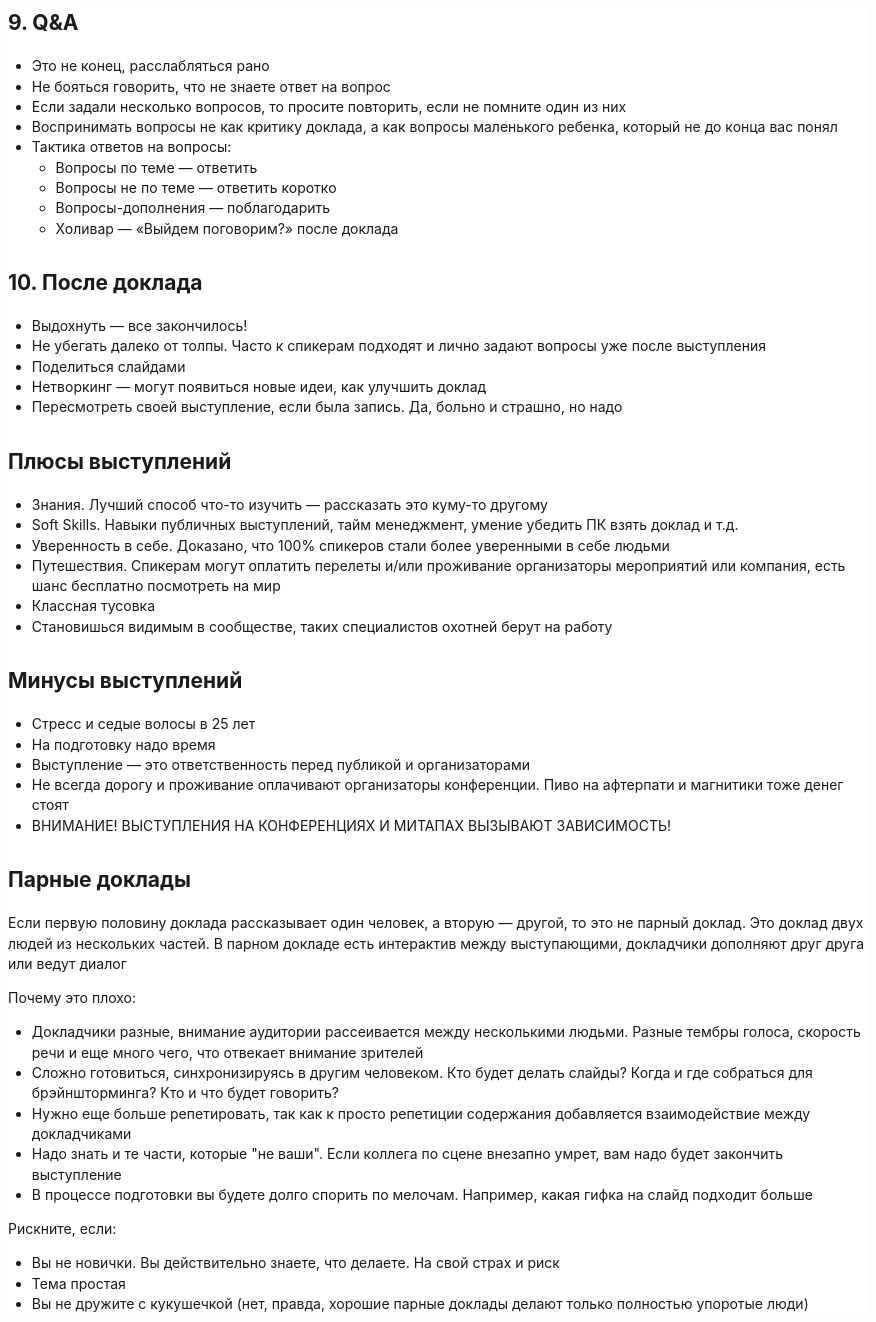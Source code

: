 ## 9. Q&A
* Это не конец, расслабляться рано
* Не бояться говорить, что не знаете ответ на вопрос
* Если задали несколько вопросов, то просите повторить, если не помните один из них
* Воспринимать вопросы не как критику доклада, а как вопросы маленького ребенка, который не до конца вас понял
* Тактика ответов на вопросы:
  * Вопросы по теме — ответить
  * Вопросы не по теме — ответить коротко
  * Вопросы-дополнения — поблагодарить
  * Холивар — «Выйдем поговорим?» после доклада

## 10. После доклада
* Выдохнуть — все закончилось!
* Не убегать далеко от толпы. Часто к спикерам подходят и лично задают вопросы уже после выступления
* Поделиться слайдами
* Нетворкинг — могут появиться новые идеи, как улучшить доклад
* Пересмотреть своей выступление, если была запись. Да, больно и страшно, но надо

## Плюсы выступлений
* Знания. Лучший способ что-то изучить — рассказать это куму-то другому
* Soft Skills. Навыки публичных выступлений, тайм менеджмент, умение убедить ПК взять доклад и т.д.
* Уверенность в себе. Доказано, что 100% спикеров стали более уверенными в себе людьми
* Путешествия. Спикерам могут оплатить перелеты и/или проживание организаторы мероприятий или компания, есть шанс бесплатно посмотреть на мир
* Классная тусовка
* Становишься видимым в сообществе, таких специалистов охотней берут на работу

## Минусы выступлений
* Стресс и седые волосы в 25 лет
* На подготовку надо время
* Выступление — это ответственность перед публикой и организаторами
* Не всегда дорогу и проживание оплачивают организаторы конференции. Пиво на афтерпати и магнитики тоже денег стоят
* ВНИМАНИЕ! ВЫСТУПЛЕНИЯ НА КОНФЕРЕНЦИЯХ И МИТАПАХ ВЫЗЫВАЮТ ЗАВИСИМОСТЬ!

## Парные доклады

Если первую половину доклада рассказывает один человек, а вторую — другой, то это не парный доклад. Это доклад двух людей из нескольких частей. В парном докладе есть интерактив между выступающими, докладчики дополняют друг друга или ведут диалог

Почему это плохо:

* Докладчики разные, внимание аудитории рассеивается между несколькими людьми. Разные тембры голоса, скорость речи и еще много чего, что отвекает внимание зрителей
* Сложно готовиться, синхронизируясь в другим человеком. Кто будет делать слайды? Когда и где собраться для брэйншторминга? Кто и что будет говорить?
* Нужно еще больше репетировать, так как к просто репетиции содержания добавляется взаимодействие между докладчиками
* Надо знать и те части, которые "не ваши". Если коллега по сцене внезапно умрет, вам надо будет закончить выступление
* В процессе подготовки вы будете долго спорить по мелочам. Например, какая гифка на слайд подходит больше

Рискните, если:

* Вы не новички. Вы действительно знаете, что делаете. На свой страх и риск
* Тема простая
* Вы не дружите с кукушечкой (нет, правда, хорошие парные доклады делают только полностью упоротые люди)

